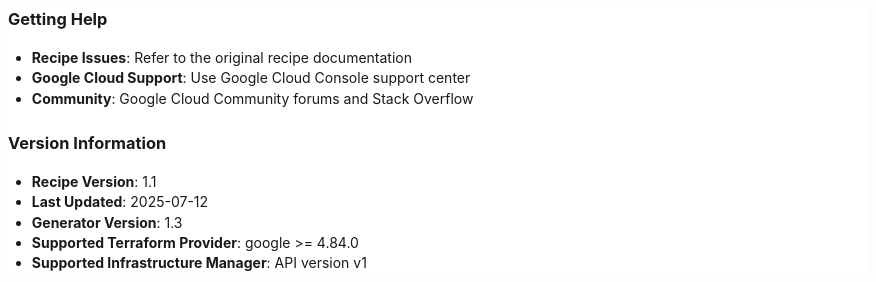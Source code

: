 ### Getting Help

- **Recipe Issues**: Refer to the original recipe documentation
- **Google Cloud Support**: Use Google Cloud Console support center
- **Community**: Google Cloud Community forums and Stack Overflow

### Version Information

- **Recipe Version**: 1.1
- **Last Updated**: 2025-07-12
- **Generator Version**: 1.3
- **Supported Terraform Provider**: google >= 4.84.0
- **Supported Infrastructure Manager**: API version v1